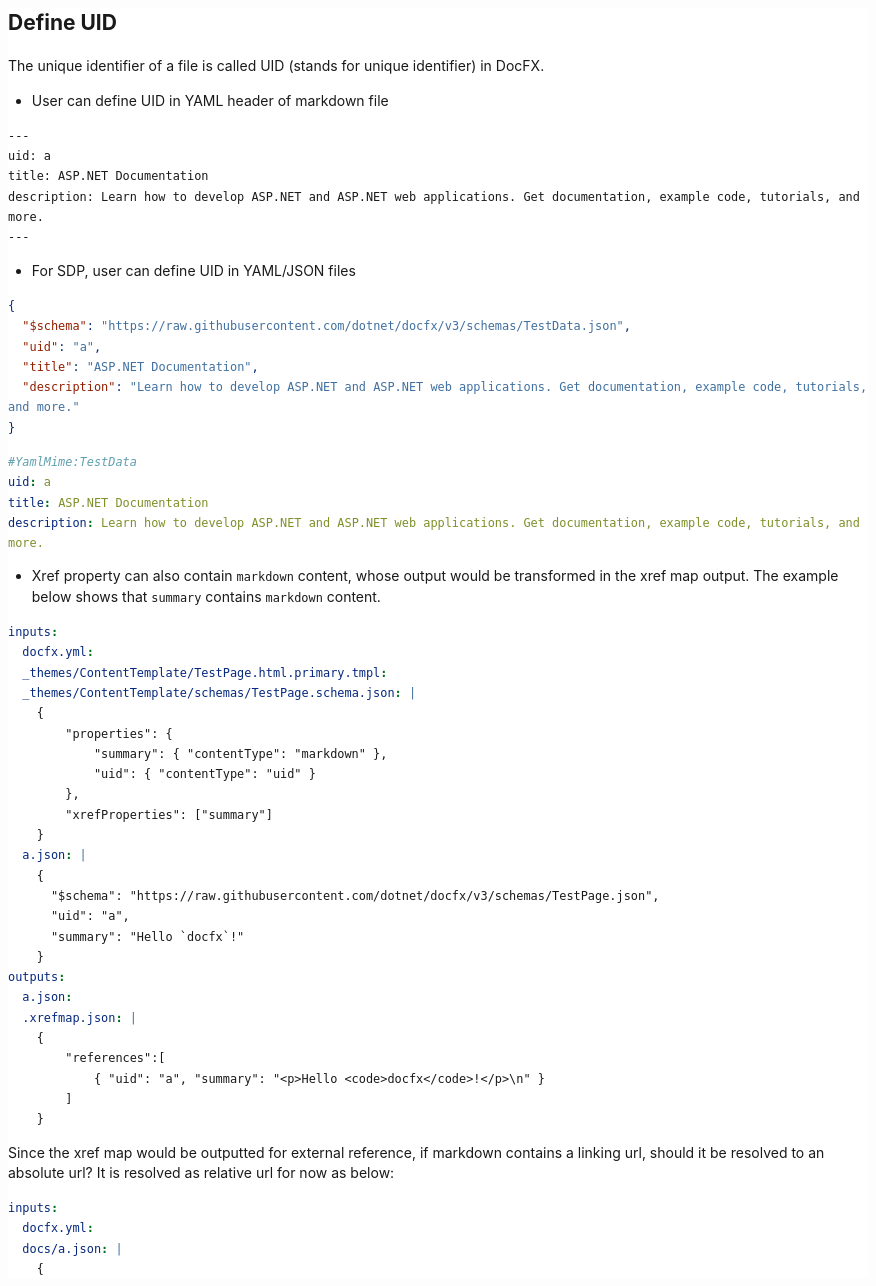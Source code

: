 ## Define UID
The unique identifier of a file is called UID (stands for unique identifier) in DocFX.
- User can define UID in YAML header of markdown file
```
---
uid: a
title: ASP.NET Documentation
description: Learn how to develop ASP.NET and ASP.NET web applications. Get documentation, example code, tutorials, and more.
---
```
- For SDP, user can define UID in YAML/JSON files
```json
{
  "$schema": "https://raw.githubusercontent.com/dotnet/docfx/v3/schemas/TestData.json",
  "uid": "a",
  "title": "ASP.NET Documentation",
  "description": "Learn how to develop ASP.NET and ASP.NET web applications. Get documentation, example code, tutorials, and more."
}
```
```yml
#YamlMime:TestData
uid: a
title: ASP.NET Documentation
description: Learn how to develop ASP.NET and ASP.NET web applications. Get documentation, example code, tutorials, and more.
```

- Xref property can also contain `markdown` content, whose output would be transformed in the xref map output. The example below shows that `summary` contains `markdown` content.
``````yml
inputs:
  docfx.yml:
  _themes/ContentTemplate/TestPage.html.primary.tmpl:
  _themes/ContentTemplate/schemas/TestPage.schema.json: |
    {
        "properties": {
            "summary": { "contentType": "markdown" },
            "uid": { "contentType": "uid" }
        },
        "xrefProperties": ["summary"]
    }
  a.json: |
    {
      "$schema": "https://raw.githubusercontent.com/dotnet/docfx/v3/schemas/TestPage.json",
      "uid": "a",
      "summary": "Hello `docfx`!"
    }
outputs:
  a.json:
  .xrefmap.json: | 
    {
        "references":[
            { "uid": "a", "summary": "<p>Hello <code>docfx</code>!</p>\n" }
        ]
    }
``````
Since the xref map would be outputted for external reference, if markdown contains a linking url, should it be resolved to an absolute url? It is resolved as relative url for now as below:
```yml
inputs:
  docfx.yml:
  docs/a.json: |
    {
```
